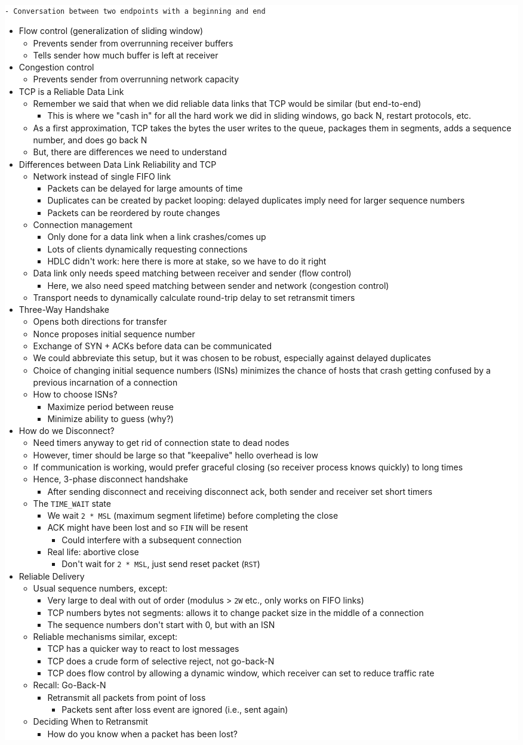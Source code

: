     - Conversation between two endpoints with a beginning and end
  - Flow control (generalization of sliding window)
    - Prevents sender from overrunning receiver buffers
    - Tells sender how much buffer is left at receiver
  - Congestion control
    - Prevents sender from overrunning network capacity
  - TCP is a Reliable Data Link
    - Remember we said that when we did reliable data links that TCP would be similar (but end-to-end)
      - This is where we "cash in" for all the hard work we did in sliding windows, go back N, restart protocols, etc.
    - As a first approximation, TCP takes the bytes the user writes to the queue, packages them in segments, adds a sequence number, and does go back N
    - But, there are differences we need to understand
  - Differences between Data Link Reliability and TCP
    - Network instead of single FIFO link
      - Packets can be delayed for large amounts of time
      - Duplicates can be created by packet looping: delayed duplicates imply need for larger sequence numbers
      - Packets can be reordered by route changes
    - Connection management
      - Only done for a data link when a link crashes/comes up
      - Lots of clients dynamically requesting connections
      - HDLC didn't work: here there is more at stake, so we have to do it right
    - Data link only needs speed matching between receiver and sender (flow control)
      - Here, we also need speed matching between sender and network (congestion control)
    - Transport needs to dynamically calculate round-trip delay to set retransmit timers
  - Three-Way Handshake
    - Opens both directions for transfer
    - Nonce proposes initial sequence number
    - Exchange of SYN + ACKs before data can be communicated
    - We could abbreviate this setup, but it was chosen to be robust, especially against delayed duplicates
    - Choice of changing initial sequence numbers (ISNs) minimizes the chance of hosts that crash getting confused by a previous incarnation of a connection
    - How to choose ISNs?
      - Maximize period between reuse
      - Minimize ability to guess (why?)
  - How do we Disconnect?
    - Need timers anyway to get rid of connection state to dead nodes
    - However, timer should be large so that "keepalive" hello overhead is low
    - If communication is working, would prefer graceful closing (so receiver process knows quickly) to long times
    - Hence, 3-phase disconnect handshake
      - After sending disconnect and receiving disconnect ack, both sender and receiver set short timers
    - The `TIME_WAIT` state
      - We wait `2 * MSL` (maximum segment lifetime) before completing the close
      - ACK might have been lost and so `FIN` will be resent
        - Could interfere with a subsequent connection
      - Real life: abortive close
        - Don't wait for `2 * MSL`, just send reset packet (`RST`)
  - Reliable Delivery
    - Usual sequence numbers, except:
      - Very large to deal with out of order (modulus > `2W` etc., only works on FIFO links)
      - TCP numbers bytes not segments: allows it to change packet size in the middle of a connection
      - The sequence numbers don't start with 0, but with an ISN
    - Reliable mechanisms similar, except:
      - TCP has a quicker way to react to lost messages
      - TCP does a crude form of selective reject, not go-back-N
      - TCP does flow control by allowing a dynamic window, which receiver can set to reduce traffic rate
    - Recall: Go-Back-N
      - Retransmit all packets from point of loss
        - Packets sent after loss event are ignored (i.e., sent again)
    - Deciding When to Retransmit
      - How do you know when a packet has been lost?